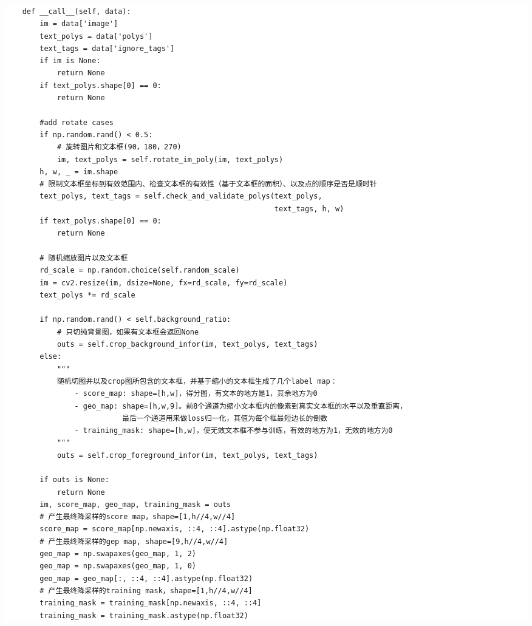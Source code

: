         def __call__(self, data):
            im = data['image']
            text_polys = data['polys']
            text_tags = data['ignore_tags']
            if im is None:
                return None
            if text_polys.shape[0] == 0:
                return None
    
            #add rotate cases
            if np.random.rand() < 0.5:
                # 旋转图片和文本框(90，180，270)
                im, text_polys = self.rotate_im_poly(im, text_polys)
            h, w, _ = im.shape
            # 限制文本框坐标到有效范围内、检查文本框的有效性（基于文本框的面积）、以及点的顺序是否是顺时针
            text_polys, text_tags = self.check_and_validate_polys(text_polys,
                                                                  text_tags, h, w)
            if text_polys.shape[0] == 0:
                return None
    
            # 随机缩放图片以及文本框
            rd_scale = np.random.choice(self.random_scale)
            im = cv2.resize(im, dsize=None, fx=rd_scale, fy=rd_scale)
            text_polys *= rd_scale
    
            if np.random.rand() < self.background_ratio:
                # 只切纯背景图，如果有文本框会返回None
                outs = self.crop_background_infor(im, text_polys, text_tags)
            else:
                """
                随机切图并以及crop图所包含的文本框，并基于缩小的文本框生成了几个label map：
                    - score_map: shape=[h,w]，得分图，有文本的地方是1，其余地方为0
                    - geo_map: shape=[h,w,9]。前8个通道为缩小文本框内的像素到真实文本框的水平以及垂直距离，
                               最后一个通道用来做loss归一化，其值为每个框最短边长的倒数
                    - training_mask: shape=[h,w]，使无效文本框不参与训练，有效的地方为1，无效的地方为0
                """
                outs = self.crop_foreground_infor(im, text_polys, text_tags)
    
            if outs is None:
                return None
            im, score_map, geo_map, training_mask = outs
            # 产生最终降采样的score map，shape=[1,h//4,w//4]
            score_map = score_map[np.newaxis, ::4, ::4].astype(np.float32)
            # 产生最终降采样的gep map, shape=[9,h//4,w//4]
            geo_map = np.swapaxes(geo_map, 1, 2)
            geo_map = np.swapaxes(geo_map, 1, 0)
            geo_map = geo_map[:, ::4, ::4].astype(np.float32)
            # 产生最终降采样的training mask，shape=[1,h//4,w//4]
            training_mask = training_mask[np.newaxis, ::4, ::4]
            training_mask = training_mask.astype(np.float32)
    